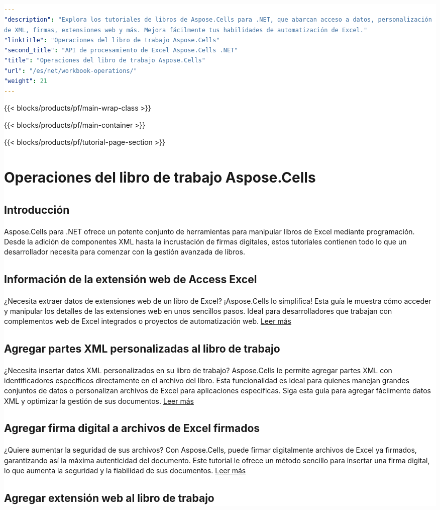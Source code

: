 ```yaml
---
"description": "Explora los tutoriales de libros de Aspose.Cells para .NET, que abarcan acceso a datos, personalización de XML, firmas, extensiones web y más. Mejora fácilmente tus habilidades de automatización de Excel."
"linktitle": "Operaciones del libro de trabajo Aspose.Cells"
"second_title": "API de procesamiento de Excel Aspose.Cells .NET"
"title": "Operaciones del libro de trabajo Aspose.Cells"
"url": "/es/net/workbook-operations/"
"weight": 21
---
```


{{< blocks/products/pf/main-wrap-class >}}

{{< blocks/products/pf/main-container >}}

{{< blocks/products/pf/tutorial-page-section >}}

# Operaciones del libro de trabajo Aspose.Cells

## Introducción

Aspose.Cells para .NET ofrece un potente conjunto de herramientas para manipular libros de Excel mediante programación. Desde la adición de componentes XML hasta la incrustación de firmas digitales, estos tutoriales contienen todo lo que un desarrollador necesita para comenzar con la gestión avanzada de libros.

## Información de la extensión web de Access Excel

¿Necesita extraer datos de extensiones web de un libro de Excel? ¡Aspose.Cells lo simplifica! Esta guía le muestra cómo acceder y manipular los detalles de las extensiones web en unos sencillos pasos. Ideal para desarrolladores que trabajan con complementos web de Excel integrados o proyectos de automatización web. [Leer más](./access-web-extension-information/)

## Agregar partes XML personalizadas al libro de trabajo

¿Necesita insertar datos XML personalizados en su libro de trabajo? Aspose.Cells le permite agregar partes XML con identificadores específicos directamente en el archivo del libro. Esta funcionalidad es ideal para quienes manejan grandes conjuntos de datos o personalizan archivos de Excel para aplicaciones específicas. Siga esta guía para agregar fácilmente datos XML y optimizar la gestión de sus documentos. [Leer más](./add-custom-xml-parts-with-id/)

## Agregar firma digital a archivos de Excel firmados

¿Quiere aumentar la seguridad de sus archivos? Con Aspose.Cells, puede firmar digitalmente archivos de Excel ya firmados, garantizando así la máxima autenticidad del documento. Este tutorial le ofrece un método sencillo para insertar una firma digital, lo que aumenta la seguridad y la fiabilidad de sus documentos. [Leer más](./add-digital-signature-to-signed-file/)

## Agregar extensión web al libro de trabajo
